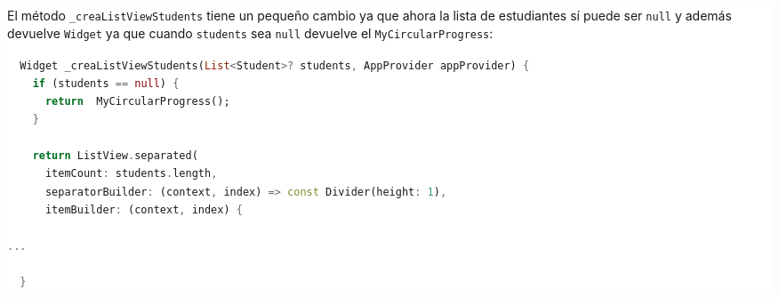 El método `_creaListViewStudents` tiene un pequeño cambio ya que ahora la lista de estudiantes sí puede ser `null` y además devuelve `Widget` ya que cuando `students` sea `null` devuelve el `MyCircularProgress`:

```dart
  Widget _creaListViewStudents(List<Student>? students, AppProvider appProvider) {
    if (students == null) {      
      return  MyCircularProgress();
    }

    return ListView.separated(
      itemCount: students.length,
      separatorBuilder: (context, index) => const Divider(height: 1),
      itemBuilder: (context, index) {

...

  }
```